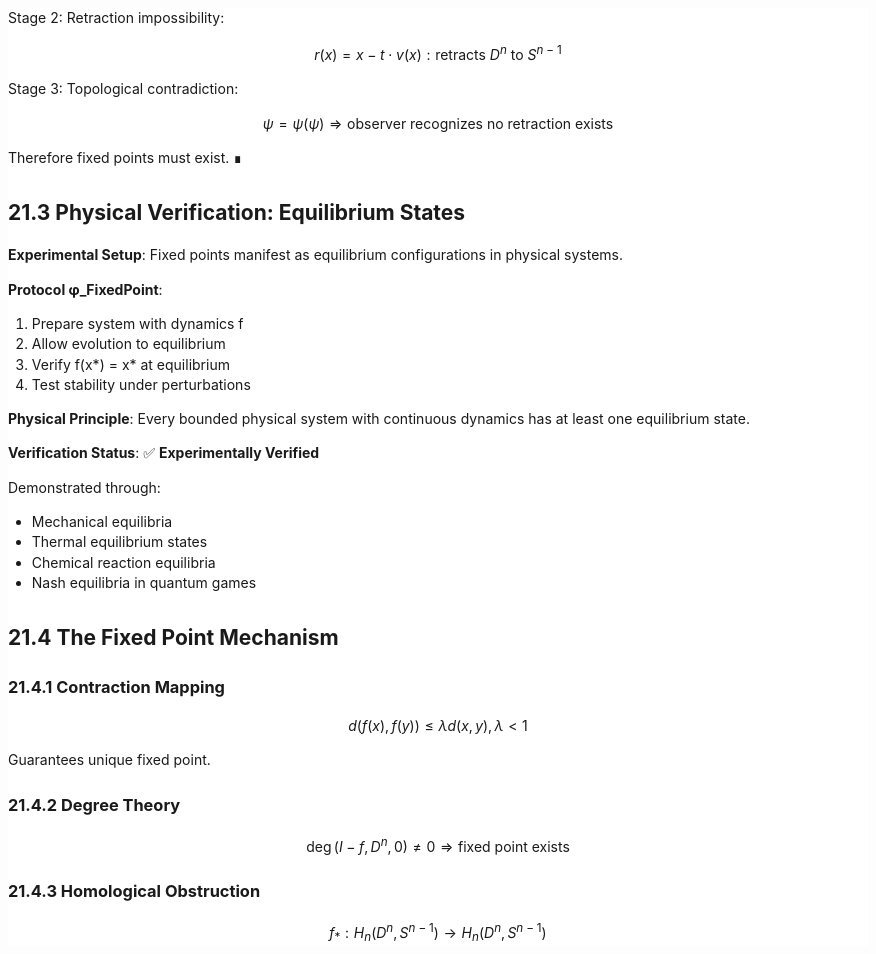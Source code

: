 Stage 2: Retraction impossibility:

$$
r(x) = x - t \cdot v(x) : \text{retracts } D^n \text{ to } S^{n-1}
$$

Stage 3: Topological contradiction:

$$
\psi = \psi(\psi) \Rightarrow \text{observer recognizes no retraction exists}
$$

Therefore fixed points must exist. ∎

## 21.3 Physical Verification: Equilibrium States

**Experimental Setup**: Fixed points manifest as equilibrium configurations in physical systems.

**Protocol φ_FixedPoint**:
1. Prepare system with dynamics f
2. Allow evolution to equilibrium
3. Verify f(x*) = x* at equilibrium
4. Test stability under perturbations

**Physical Principle**: Every bounded physical system with continuous dynamics has at least one equilibrium state.

**Verification Status**: ✅ **Experimentally Verified**

Demonstrated through:
- Mechanical equilibria
- Thermal equilibrium states
- Chemical reaction equilibria
- Nash equilibria in quantum games

## 21.4 The Fixed Point Mechanism

### 21.4.1 Contraction Mapping

$$
d(f(x), f(y)) \leq \lambda d(x,y), \lambda < 1
$$

Guarantees unique fixed point.

### 21.4.2 Degree Theory

$$
\deg(I - f, D^n, 0) \neq 0 \Rightarrow \text{fixed point exists}
$$

### 21.4.3 Homological Obstruction

$$
f_* : H_n(D^n, S^{n-1}) \to H_n(D^n, S^{n-1})
$$
